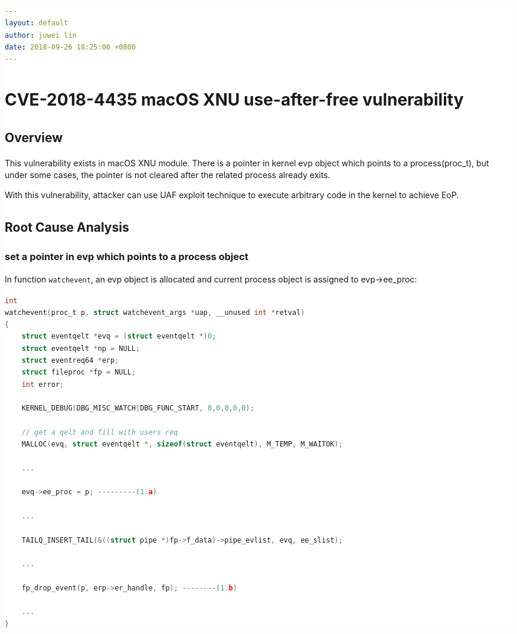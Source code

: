 ```yaml
---
layout: default
author: juwei lin
date: 2018-09-26 18:25:00 +0800
---
```


# CVE-2018-4435 macOS XNU use-after-free vulnerability 

## Overview
This vulnerability exists in macOS XNU module. There is a pointer in kernel evp object which points to a process(proc_t), but under some cases, the pointer is not cleared after the related process already exits.

With this vulnerability, attacker can use UAF exploit technique to execute arbitrary code in the kernel to achieve EoP.

## Root Cause Analysis
### set a pointer in evp which points to a process object
In function `watchevent`, an evp object is allocated and current process object is assigned to evp->ee_proc:

```C
int
watchevent(proc_t p, struct watchevent_args *uap, __unused int *retval)
{
	struct eventqelt *evq = (struct eventqelt *)0;
	struct eventqelt *np = NULL;
	struct eventreq64 *erp;
	struct fileproc *fp = NULL;
	int error;

	KERNEL_DEBUG(DBG_MISC_WATCH|DBG_FUNC_START, 0,0,0,0,0);

	// get a qelt and fill with users req
	MALLOC(evq, struct eventqelt *, sizeof(struct eventqelt), M_TEMP, M_WAITOK);

    ...

    evq->ee_proc = p; ---------(1.a)

    ...

    TAILQ_INSERT_TAIL(&((struct pipe *)fp->f_data)->pipe_evlist, evq, ee_slist);

    ...

    fp_drop_event(p, erp->er_handle, fp); --------(1.b)

    ...
}
```
